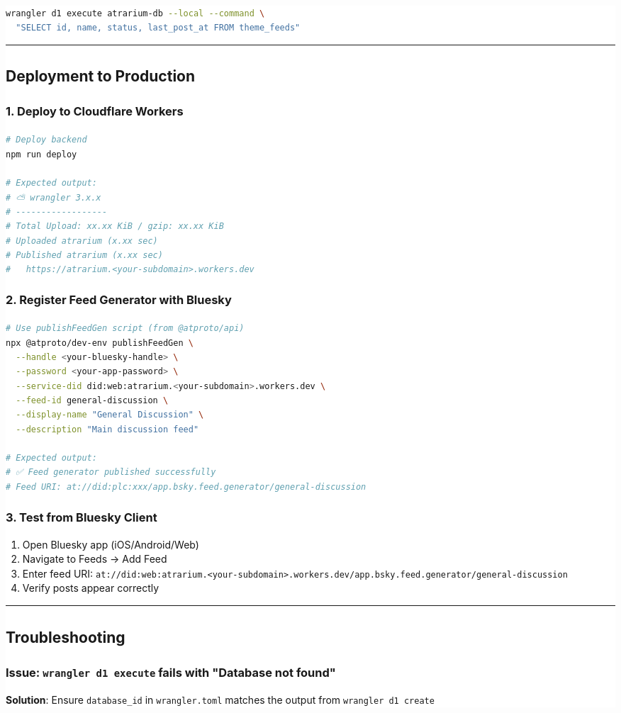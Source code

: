 ```bash
wrangler d1 execute atrarium-db --local --command \
  "SELECT id, name, status, last_post_at FROM theme_feeds"
```

---

## Deployment to Production

### 1. Deploy to Cloudflare Workers
```bash
# Deploy backend
npm run deploy

# Expected output:
# ⛅️ wrangler 3.x.x
# ------------------
# Total Upload: xx.xx KiB / gzip: xx.xx KiB
# Uploaded atrarium (x.xx sec)
# Published atrarium (x.xx sec)
#   https://atrarium.<your-subdomain>.workers.dev
```

### 2. Register Feed Generator with Bluesky
```bash
# Use publishFeedGen script (from @atproto/api)
npx @atproto/dev-env publishFeedGen \
  --handle <your-bluesky-handle> \
  --password <your-app-password> \
  --service-did did:web:atrarium.<your-subdomain>.workers.dev \
  --feed-id general-discussion \
  --display-name "General Discussion" \
  --description "Main discussion feed"

# Expected output:
# ✅ Feed generator published successfully
# Feed URI: at://did:plc:xxx/app.bsky.feed.generator/general-discussion
```

### 3. Test from Bluesky Client
1. Open Bluesky app (iOS/Android/Web)
2. Navigate to Feeds → Add Feed
3. Enter feed URI: `at://did:web:atrarium.<your-subdomain>.workers.dev/app.bsky.feed.generator/general-discussion`
4. Verify posts appear correctly

---

## Troubleshooting

### Issue: `wrangler d1 execute` fails with "Database not found"
**Solution**: Ensure `database_id` in `wrangler.toml` matches the output from `wrangler d1 create`
